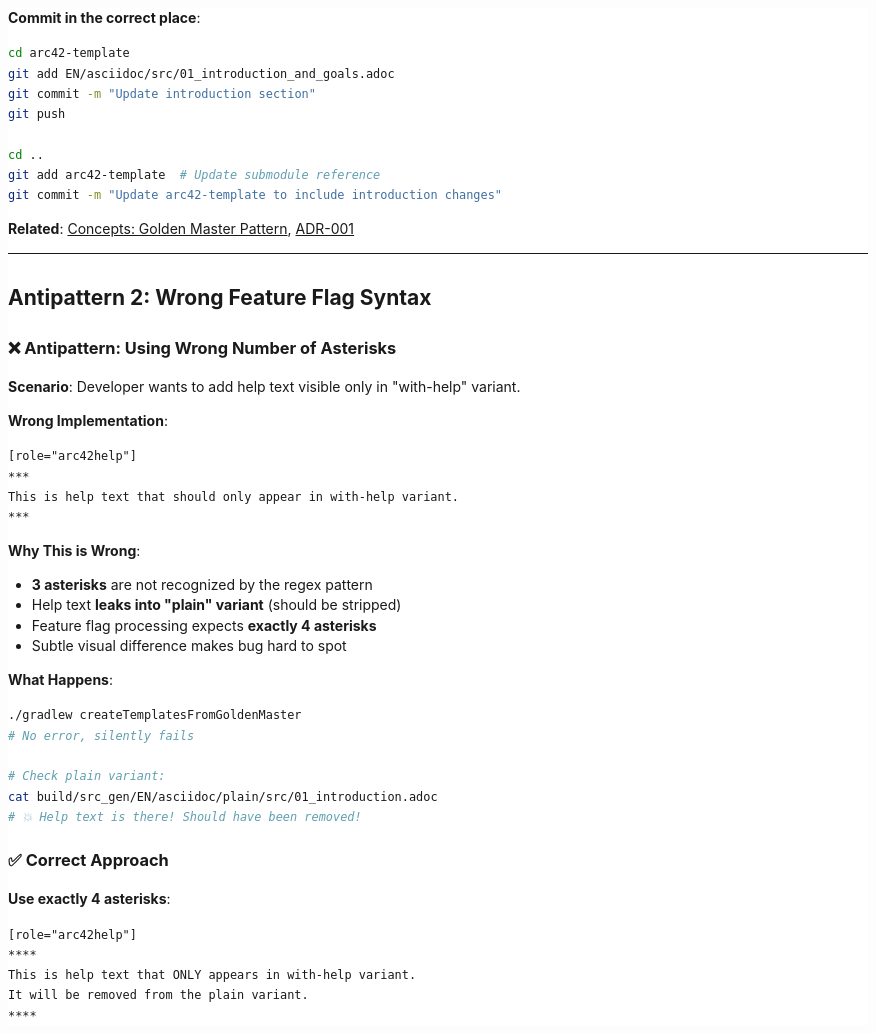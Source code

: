 **Commit in the correct place**:
```bash
cd arc42-template
git add EN/asciidoc/src/01_introduction_and_goals.adoc
git commit -m "Update introduction section"
git push

cd ..
git add arc42-template  # Update submodule reference
git commit -m "Update arc42-template to include introduction changes"
```

**Related**: [Concepts: Golden Master Pattern](../arc42/08-concepts.md#concept-1-the-golden-master-pattern), [ADR-001](../arc42/09-decisions/ADR-001-golden-master-pattern.md)

---

## Antipattern 2: Wrong Feature Flag Syntax

### ❌ Antipattern: Using Wrong Number of Asterisks

**Scenario**: Developer wants to add help text visible only in "with-help" variant.

**Wrong Implementation**:
```asciidoc
[role="arc42help"]
***
This is help text that should only appear in with-help variant.
***
```

**Why This is Wrong**:
- **3 asterisks** are not recognized by the regex pattern
- Help text **leaks into "plain" variant** (should be stripped)
- Feature flag processing expects **exactly 4 asterisks**
- Subtle visual difference makes bug hard to spot

**What Happens**:
```bash
./gradlew createTemplatesFromGoldenMaster
# No error, silently fails

# Check plain variant:
cat build/src_gen/EN/asciidoc/plain/src/01_introduction.adoc
# 💥 Help text is there! Should have been removed!
```

### ✅ Correct Approach

**Use exactly 4 asterisks**:

```asciidoc
[role="arc42help"]
****
This is help text that ONLY appears in with-help variant.
It will be removed from the plain variant.
****
```
